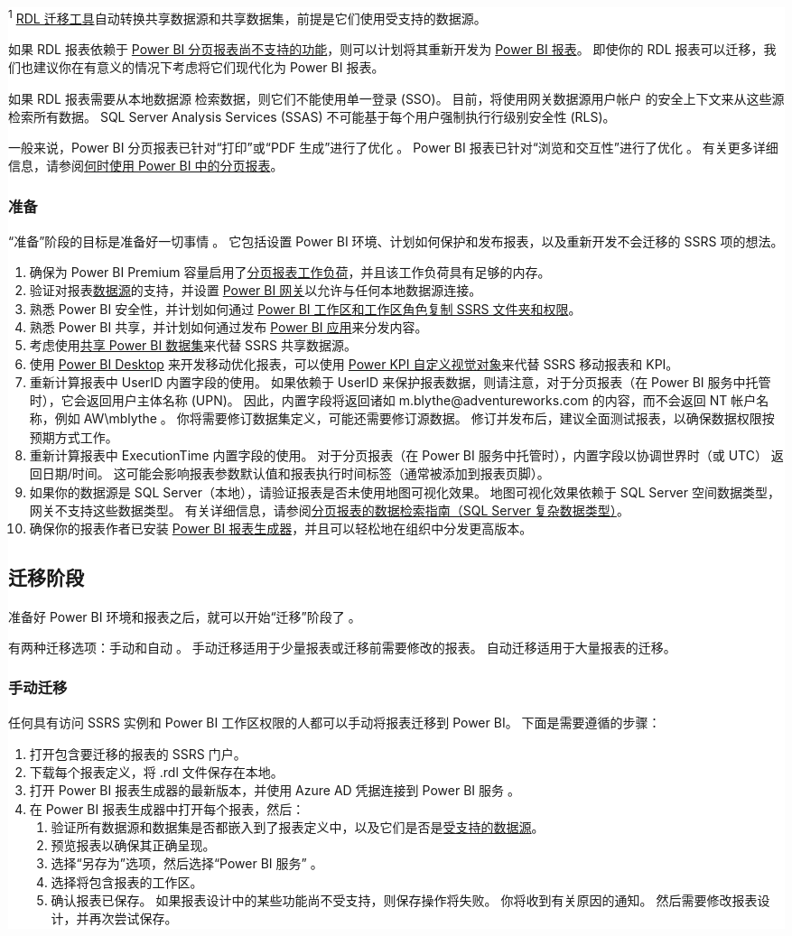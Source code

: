 <sup>1</sup> [RDL 迁移工具](https://github.com/microsoft/RdlMigration)自动转换共享数据源和共享数据集，前提是它们使用受支持的数据源。

如果 RDL 报表依赖于 [Power BI 分页报表尚不支持的功能](../paginated-reports/paginated-reports-faq.md#what-paginated-report-features-in-ssrs-arent-yet-supported-in-power-bi)，则可以计划将其重新开发为 [Power BI 报表](../consumer/end-user-reports.md)。 即使你的 RDL 报表可以迁移，我们也建议你在有意义的情况下考虑将它们现代化为 Power BI 报表。

如果 RDL 报表需要从本地数据源  检索数据，则它们不能使用单一登录 (SSO)。 目前，将使用网关数据源用户帐户  的安全上下文来从这些源检索所有数据。 SQL Server Analysis Services (SSAS) 不可能基于每个用户强制执行行级别安全性 (RLS)。

一般来说，Power BI 分页报表已针对“打印”或“PDF 生成”进行了优化   。 Power BI 报表已针对“浏览和交互性”进行了优化  。 有关更多详细信息，请参阅[何时使用 Power BI 中的分页报表](report-paginated-or-power-bi.md)。

### <a name="prepare"></a>准备

“准备”阶段的目标是准备好一切事情  。 它包括设置 Power BI 环境、计划如何保护和发布报表，以及重新开发不会迁移的 SSRS 项的想法。

1. 确保为 Power BI Premium 容量启用了[分页报表工作负荷](../admin/service-admin-premium-workloads.md#paginated-reports)，并且该工作负荷具有足够的内存。
1. 验证对报表[数据源](../paginated-reports/paginated-reports-data-sources.md)的支持，并设置 [Power BI 网关](../connect-data/service-gateway-onprem.md)以允许与任何本地数据源连接。
1. 熟悉 Power BI 安全性，并计划如何通过 [Power BI 工作区和工作区角色](../collaborate-share/service-new-workspaces.md)[复制 SSRS 文件夹和权限](/sql/reporting-services/security/secure-folders)。
1. 熟悉 Power BI 共享，并计划如何通过发布 [Power BI 应用](../collaborate-share/service-create-distribute-apps.md)来分发内容。
1. 考虑使用[共享 Power BI 数据集](../connect-data/service-datasets-build-permissions.md)来代替 SSRS 共享数据源。
1. 使用 [Power BI Desktop](../fundamentals/desktop-what-is-desktop.md) 来开发移动优化报表，可以使用 [Power KPI 自定义视觉对象](https://appsource.microsoft.com/product/power-bi-visuals/WA104381083?tab=Overview)来代替 SSRS 移动报表和 KPI。
1. 重新计算报表中 UserID  内置字段的使用。 如果依赖于 UserID  来保护报表数据，则请注意，对于分页报表（在 Power BI 服务中托管时），它会返回用户主体名称 (UPN)。 因此，内置字段将返回诸如  m.blythe&commat;adventureworks.com 的内容，而不会返回 NT 帐户名称，例如 AW\mblythe  。 你将需要修订数据集定义，可能还需要修订源数据。 修订并发布后，建议全面测试报表，以确保数据权限按预期方式工作。
1. 重新计算报表中 ExecutionTime  内置字段的使用。 对于分页报表（在 Power BI 服务中托管时），内置字段以协调世界时（或 UTC）  返回日期/时间。 这可能会影响报表参数默认值和报表执行时间标签（通常被添加到报表页脚）。
1. 如果你的数据源是 SQL Server（本地），请验证报表是否未使用地图可视化效果。 地图可视化效果依赖于 SQL Server 空间数据类型，网关不支持这些数据类型。 有关详细信息，请参阅[分页报表的数据检索指南（SQL Server 复杂数据类型）](report-paginated-data-retrieval.md#sql-server-complex-data-types)。
1. 确保你的报表作者已安装 [Power BI 报表生成器](../paginated-reports/report-builder-power-bi.md)，并且可以轻松地在组织中分发更高版本。

## <a name="migration-stage"></a>迁移阶段

准备好 Power BI 环境和报表之后，就可以开始“迁移”阶段了  。

有两种迁移选项：手动和自动   。 手动迁移适用于少量报表或迁移前需要修改的报表。 自动迁移适用于大量报表的迁移。

### <a name="manual-migration"></a>手动迁移

任何具有访问 SSRS 实例和 Power BI 工作区权限的人都可以手动将报表迁移到 Power BI。 下面是需要遵循的步骤：

1. 打开包含要迁移的报表的 SSRS 门户。
1. 下载每个报表定义，将 .rdl 文件保存在本地。
1. 打开 Power BI 报表生成器的最新版本，并使用 Azure AD 凭据连接到 Power BI 服务  。
1. 在 Power BI 报表生成器中打开每个报表，然后：
   1. 验证所有数据源和数据集是否都嵌入到了报表定义中，以及它们是否是[受支持的数据源](../paginated-reports/paginated-reports-data-sources.md)。
   1. 预览报表以确保其正确呈现。
   1. 选择“另存为”选项，然后选择“Power BI 服务”   。
   1. 选择将包含报表的工作区。
   1. 确认报表已保存。 如果报表设计中的某些功能尚不受支持，则保存操作将失败。 你将收到有关原因的通知。 然后需要修改报表设计，并再次尝试保存。
